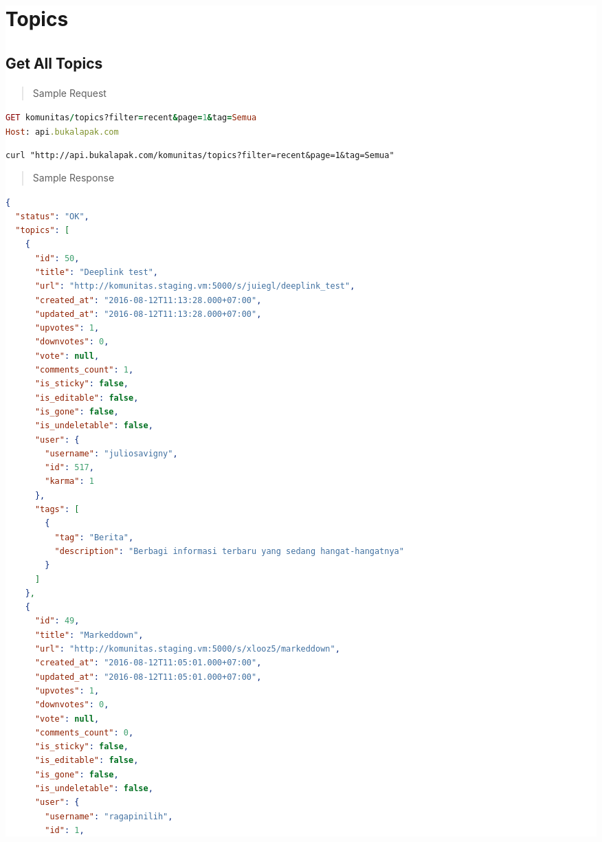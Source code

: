 # Topics

## Get All Topics

> Sample Request

```ruby
GET komunitas/topics?filter=recent&page=1&tag=Semua
Host: api.bukalapak.com
```

```shell
curl "http://api.bukalapak.com/komunitas/topics?filter=recent&page=1&tag=Semua"
```


> Sample Response

```json
{
  "status": "OK",
  "topics": [
    {
      "id": 50,
      "title": "Deeplink test",
      "url": "http://komunitas.staging.vm:5000/s/juiegl/deeplink_test",
      "created_at": "2016-08-12T11:13:28.000+07:00",
      "updated_at": "2016-08-12T11:13:28.000+07:00",
      "upvotes": 1,
      "downvotes": 0,
      "vote": null,
      "comments_count": 1,
      "is_sticky": false,
      "is_editable": false,
      "is_gone": false,
      "is_undeletable": false,
      "user": {
        "username": "juliosavigny",
        "id": 517,
        "karma": 1
      },
      "tags": [
        {
          "tag": "Berita",
          "description": "Berbagi informasi terbaru yang sedang hangat-hangatnya"
        }
      ]
    },
    {
      "id": 49,
      "title": "Markeddown",
      "url": "http://komunitas.staging.vm:5000/s/xlooz5/markeddown",
      "created_at": "2016-08-12T11:05:01.000+07:00",
      "updated_at": "2016-08-12T11:05:01.000+07:00",
      "upvotes": 1,
      "downvotes": 0,
      "vote": null,
      "comments_count": 0,
      "is_sticky": false,
      "is_editable": false,
      "is_gone": false,
      "is_undeletable": false,
      "user": {
        "username": "ragapinilih",
        "id": 1,
```